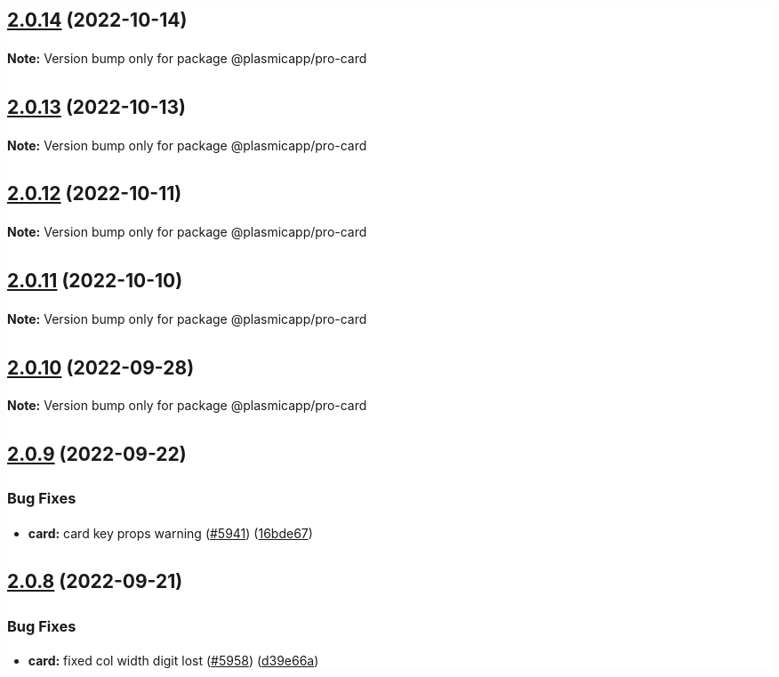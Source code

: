 ## [2.0.14](https://github.com/ant-design/pro-components/compare/@plasmicapp/pro-card@2.0.13...@plasmicapp/pro-card@2.0.14) (2022-10-14)

**Note:** Version bump only for package @plasmicapp/pro-card

## [2.0.13](https://github.com/ant-design/pro-components/compare/@plasmicapp/pro-card@2.0.12...@plasmicapp/pro-card@2.0.13) (2022-10-13)

**Note:** Version bump only for package @plasmicapp/pro-card

## [2.0.12](https://github.com/ant-design/pro-components/compare/@plasmicapp/pro-card@2.0.11...@plasmicapp/pro-card@2.0.12) (2022-10-11)

**Note:** Version bump only for package @plasmicapp/pro-card

## [2.0.11](https://github.com/ant-design/pro-components/compare/@plasmicapp/pro-card@2.0.10...@plasmicapp/pro-card@2.0.11) (2022-10-10)

**Note:** Version bump only for package @plasmicapp/pro-card

## [2.0.10](https://github.com/ant-design/pro-components/compare/@plasmicapp/pro-card@2.0.9...@plasmicapp/pro-card@2.0.10) (2022-09-28)

**Note:** Version bump only for package @plasmicapp/pro-card

## [2.0.9](https://github.com/ant-design/pro-components/compare/@plasmicapp/pro-card@2.0.8...@plasmicapp/pro-card@2.0.9) (2022-09-22)

### Bug Fixes

- **card:** card key props warning ([#5941](https://github.com/ant-design/pro-components/issues/5941)) ([16bde67](https://github.com/ant-design/pro-components/commit/16bde67e387d65657503652f8eafc9b85515fc40))

## [2.0.8](https://github.com/ant-design/pro-components/compare/@plasmicapp/pro-card@2.0.7...@plasmicapp/pro-card@2.0.8) (2022-09-21)

### Bug Fixes

- **card:** fixed col width digit lost ([#5958](https://github.com/ant-design/pro-components/issues/5958)) ([d39e66a](https://github.com/ant-design/pro-components/commit/d39e66a1093ab4d3a921a35464eede565a178c0e))
